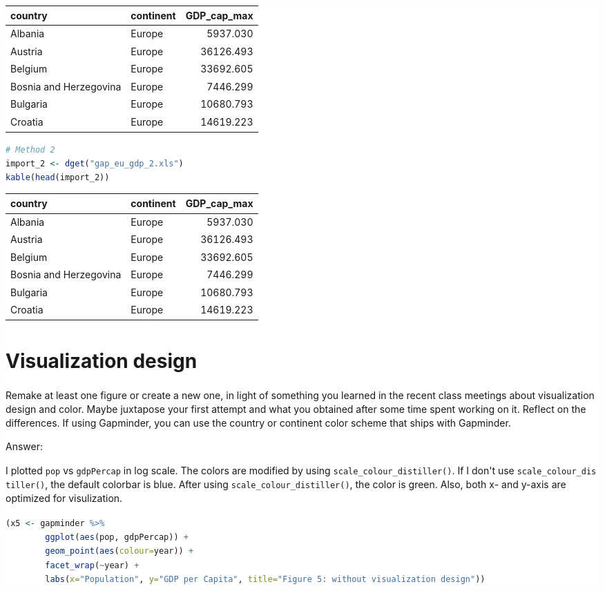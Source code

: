 | country                | continent |  GDP\_cap\_max|
|:-----------------------|:----------|--------------:|
| Albania                | Europe    |       5937.030|
| Austria                | Europe    |      36126.493|
| Belgium                | Europe    |      33692.605|
| Bosnia and Herzegovina | Europe    |       7446.299|
| Bulgaria               | Europe    |      10680.793|
| Croatia                | Europe    |      14619.223|

``` r
# Method 2
import_2 <- dget("gap_eu_gdp_2.xls")
kable(head(import_2))
```

| country                | continent |  GDP\_cap\_max|
|:-----------------------|:----------|--------------:|
| Albania                | Europe    |       5937.030|
| Austria                | Europe    |      36126.493|
| Belgium                | Europe    |      33692.605|
| Bosnia and Herzegovina | Europe    |       7446.299|
| Bulgaria               | Europe    |      10680.793|
| Croatia                | Europe    |      14619.223|

Visualization design
====================

Remake at least one figure or create a new one, in light of something you learned in the recent class meetings about visualization design and color. Maybe juxtapose your first attempt and what you obtained after some time spent working on it. Reflect on the differences. If using Gapminder, you can use the country or continent color scheme that ships with Gapminder.

Answer:

I plotted `pop` vs `gdpPercap` in log scale. The colors are modified by using `scale_colour_distiller()`. If I don't use `scale_colour_distiller()`, the default colorbar is blue. After using `scale_colour_distiller()`, the color is green. Also, both x- and y-axis are optimized for visulization.

``` r
(x5 <- gapminder %>%
        ggplot(aes(pop, gdpPercap)) +
        geom_point(aes(colour=year)) +
        facet_wrap(~year) +
        labs(x="Population", y="GDP per Capita", title="Figure 5: without visualization design"))
```
